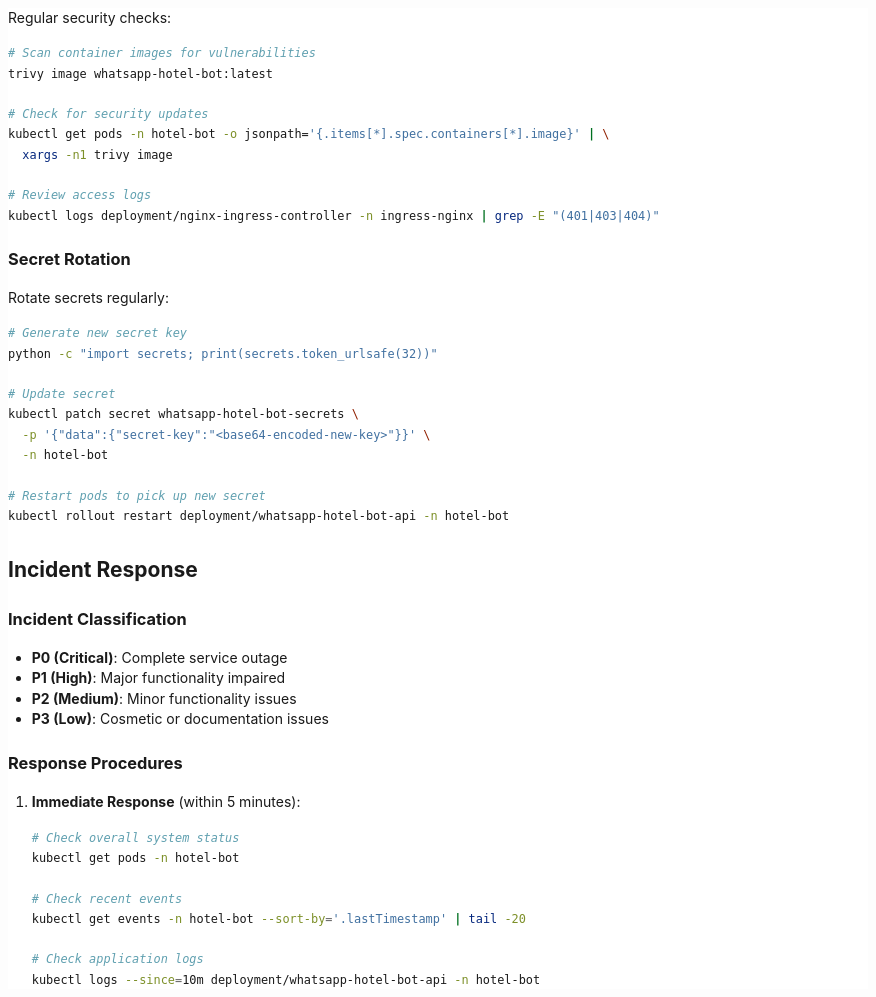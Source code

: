Regular security checks:

```bash
# Scan container images for vulnerabilities
trivy image whatsapp-hotel-bot:latest

# Check for security updates
kubectl get pods -n hotel-bot -o jsonpath='{.items[*].spec.containers[*].image}' | \
  xargs -n1 trivy image

# Review access logs
kubectl logs deployment/nginx-ingress-controller -n ingress-nginx | grep -E "(401|403|404)"
```

### Secret Rotation

Rotate secrets regularly:

```bash
# Generate new secret key
python -c "import secrets; print(secrets.token_urlsafe(32))"

# Update secret
kubectl patch secret whatsapp-hotel-bot-secrets \
  -p '{"data":{"secret-key":"<base64-encoded-new-key>"}}' \
  -n hotel-bot

# Restart pods to pick up new secret
kubectl rollout restart deployment/whatsapp-hotel-bot-api -n hotel-bot
```

## Incident Response

### Incident Classification

- **P0 (Critical)**: Complete service outage
- **P1 (High)**: Major functionality impaired
- **P2 (Medium)**: Minor functionality issues
- **P3 (Low)**: Cosmetic or documentation issues

### Response Procedures

1. **Immediate Response** (within 5 minutes):
   ```bash
   # Check overall system status
   kubectl get pods -n hotel-bot
   
   # Check recent events
   kubectl get events -n hotel-bot --sort-by='.lastTimestamp' | tail -20
   
   # Check application logs
   kubectl logs --since=10m deployment/whatsapp-hotel-bot-api -n hotel-bot
   ```
